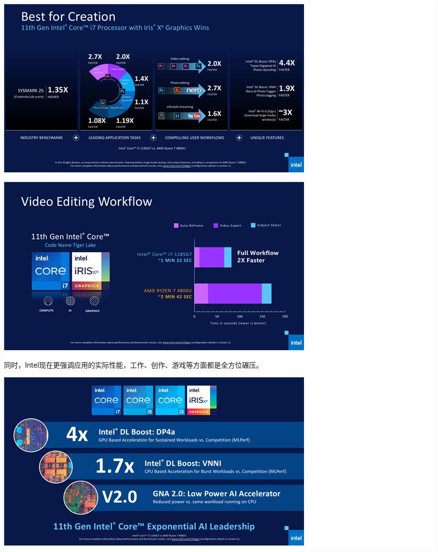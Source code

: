 ![img](https://github.com/makeittrue/makeittrue.github.io/blob/master/_posts/img/9c256dbad208b72.png?raw=true)

![img](https://github.com/makeittrue/makeittrue.github.io/blob/master/_posts/img/f8674cf93960731.png?raw=true)

同时，Intel现在更强调应用的实际性能，工作、创作、游戏等方面都是全方位碾压。

![img](https://github.com/makeittrue/makeittrue.github.io/blob/master/_posts/img/715a26e2202579f.png?raw=true)
